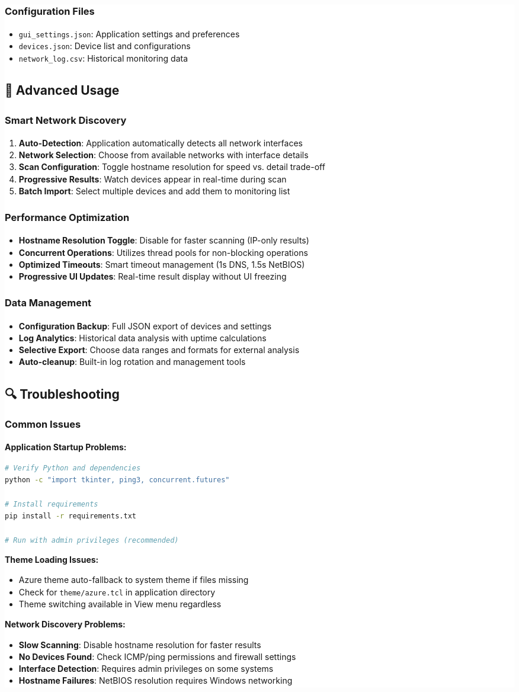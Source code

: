 ### Configuration Files
- `gui_settings.json`: Application settings and preferences
- `devices.json`: Device list and configurations
- `network_log.csv`: Historical monitoring data

## 🔧 Advanced Usage

### Smart Network Discovery
1. **Auto-Detection**: Application automatically detects all network interfaces
2. **Network Selection**: Choose from available networks with interface details
3. **Scan Configuration**: Toggle hostname resolution for speed vs. detail trade-off
4. **Progressive Results**: Watch devices appear in real-time during scan
5. **Batch Import**: Select multiple devices and add them to monitoring list

### Performance Optimization
- **Hostname Resolution Toggle**: Disable for faster scanning (IP-only results)
- **Concurrent Operations**: Utilizes thread pools for non-blocking operations
- **Optimized Timeouts**: Smart timeout management (1s DNS, 1.5s NetBIOS)
- **Progressive UI Updates**: Real-time result display without UI freezing

### Data Management
- **Configuration Backup**: Full JSON export of devices and settings
- **Log Analytics**: Historical data analysis with uptime calculations
- **Selective Export**: Choose data ranges and formats for external analysis
- **Auto-cleanup**: Built-in log rotation and management tools

## 🔍 Troubleshooting

### Common Issues

**Application Startup Problems:**
```bash
# Verify Python and dependencies
python -c "import tkinter, ping3, concurrent.futures"

# Install requirements
pip install -r requirements.txt

# Run with admin privileges (recommended)
```

**Theme Loading Issues:**
- Azure theme auto-fallback to system theme if files missing
- Check for `theme/azure.tcl` in application directory
- Theme switching available in View menu regardless

**Network Discovery Problems:**
- **Slow Scanning**: Disable hostname resolution for faster results
- **No Devices Found**: Check ICMP/ping permissions and firewall settings
- **Interface Detection**: Requires admin privileges on some systems
- **Hostname Failures**: NetBIOS resolution requires Windows networking
